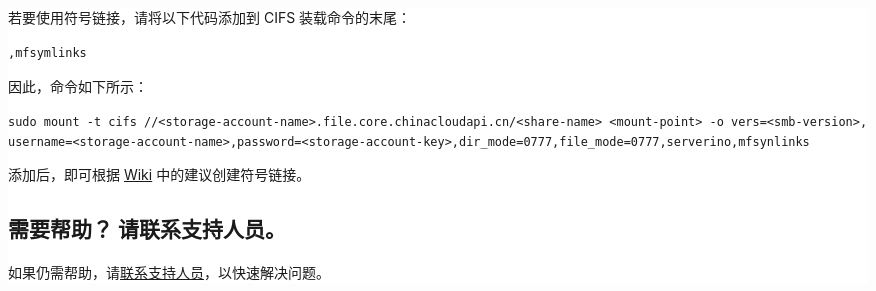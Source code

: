 若要使用符号链接，请将以下代码添加到 CIFS 装载命令的末尾：

```
,mfsymlinks
```

因此，命令如下所示：

```
sudo mount -t cifs //<storage-account-name>.file.core.chinacloudapi.cn/<share-name> <mount-point> -o vers=<smb-version>,username=<storage-account-name>,password=<storage-account-key>,dir_mode=0777,file_mode=0777,serverino,mfsynlinks
```

添加后，即可根据 [Wiki](https://wiki.samba.org/index.php/UNIX_Extensions#Storing_symlinks_on_Windows_servers) 中的建议创建符号链接。

## <a name="need-help-contact-support"></a>需要帮助？ 请联系支持人员。

如果仍需帮助，请[联系支持人员](https://portal.azure.cn/?#blade/Microsoft_Azure_Support/HelpAndSupportBlade)，以快速解决问题。
